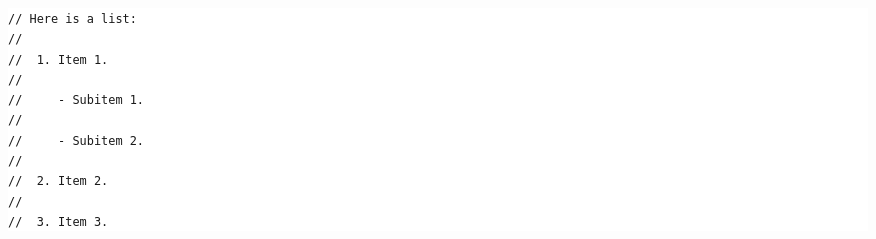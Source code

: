 	// Here is a list:
	//
	//  1. Item 1.
	//
	//     - Subitem 1.
	//
	//     - Subitem 2.
	//
	//  2. Item 2.
	//
	//  3. Item 3.
